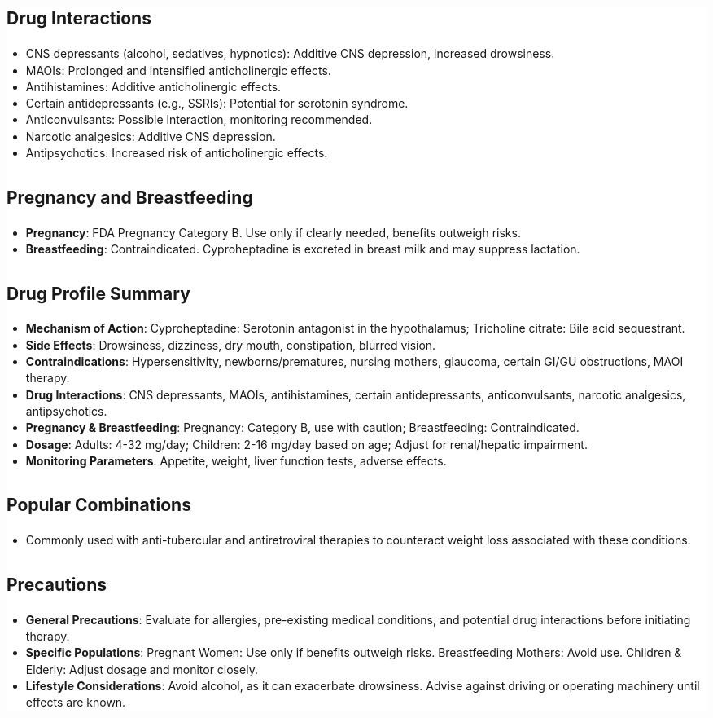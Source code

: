 

## **Drug Interactions**

- CNS depressants (alcohol, sedatives, hypnotics): Additive CNS depression, increased drowsiness.
- MAOIs: Prolonged and intensified anticholinergic effects.
- Antihistamines: Additive anticholinergic effects.
- Certain antidepressants (e.g., SSRIs): Potential for serotonin syndrome.
- Anticonvulsants: Possible interaction, monitoring recommended.
- Narcotic analgesics: Additive CNS depression.
- Antipsychotics: Increased risk of anticholinergic effects.




## **Pregnancy and Breastfeeding**

- **Pregnancy**: FDA Pregnancy Category B. Use only if clearly needed, benefits outweigh risks.
- **Breastfeeding**: Contraindicated. Cyproheptadine is excreted in breast milk and may suppress lactation.



## **Drug Profile Summary**

- **Mechanism of Action**: Cyproheptadine: Serotonin antagonist in the hypothalamus; Tricholine citrate: Bile acid sequestrant.
- **Side Effects**: Drowsiness, dizziness, dry mouth, constipation, blurred vision.
- **Contraindications**: Hypersensitivity, newborns/prematures, nursing mothers, glaucoma, certain GI/GU obstructions, MAOI therapy.
- **Drug Interactions**: CNS depressants, MAOIs, antihistamines, certain antidepressants, anticonvulsants, narcotic analgesics, antipsychotics.
- **Pregnancy & Breastfeeding**: Pregnancy: Category B, use with caution; Breastfeeding: Contraindicated.
- **Dosage**: Adults: 4-32 mg/day; Children: 2-16 mg/day based on age; Adjust for renal/hepatic impairment.
- **Monitoring Parameters**: Appetite, weight, liver function tests, adverse effects.



## **Popular Combinations**

- Commonly used with anti-tubercular and antiretroviral therapies to counteract weight loss associated with these conditions.



## **Precautions**

- **General Precautions**:  Evaluate for allergies, pre-existing medical conditions, and potential drug interactions before initiating therapy.
- **Specific Populations**: Pregnant Women: Use only if benefits outweigh risks. Breastfeeding Mothers: Avoid use. Children & Elderly: Adjust dosage and monitor closely.
- **Lifestyle Considerations**:  Avoid alcohol, as it can exacerbate drowsiness. Advise against driving or operating machinery until effects are known.
